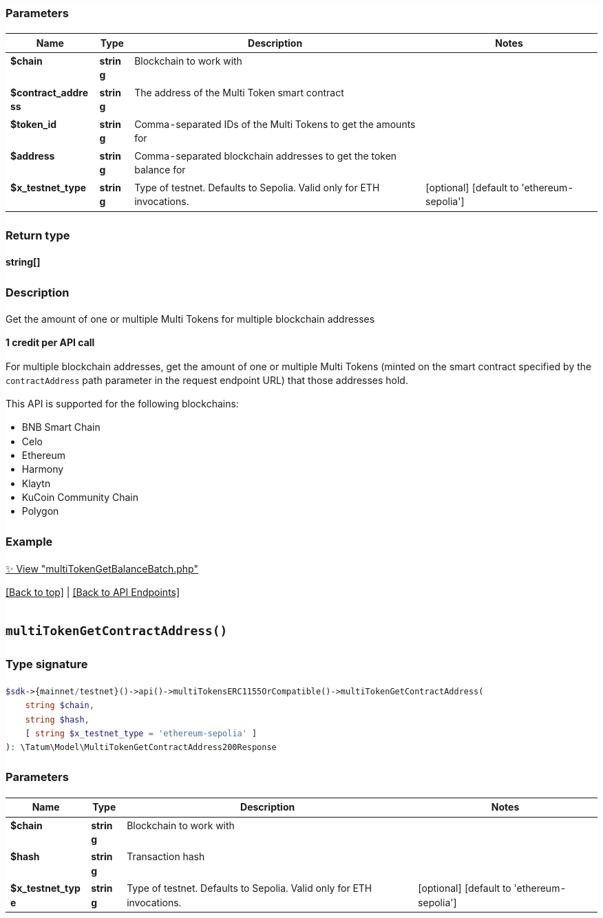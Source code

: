 ### Parameters

Name | Type | Description  | Notes
------------- | ------------- | ------------- | -------------
 **$chain** | **string**  | Blockchain to work with |
 **$contract_address** | **string**  | The address of the Multi Token smart contract |
 **$token_id** | **string**  | Comma-separated IDs of the Multi Tokens to get the amounts for |
 **$address** | **string**  | Comma-separated blockchain addresses to get the token balance for |
 **$x_testnet_type** | **string**  | Type of testnet. Defaults to Sepolia. Valid only for ETH invocations. | [optional] [default to &#39;ethereum-sepolia&#39;]

### Return type

**string[]**

### Description

Get the amount of one or multiple Multi Tokens for multiple blockchain addresses

<p><b>1 credit per API call</b></p> <p>For multiple blockchain addresses, get the amount of one or multiple Multi Tokens (minted on the smart contract specified by the <code>contractAddress</code> path parameter in the request endpoint URL) that those addresses hold.</p> <p>This API is supported for the following blockchains:</p> <ul> <li>BNB Smart Chain</li> <li>Celo</li> <li>Ethereum</li> <li>Harmony</li> <li>Klaytn</li> <li>KuCoin Community Chain</li> <li>Polygon</li> </ul>

### Example

[✨ View "multiTokenGetBalanceBatch.php"](../../examples/Api/MultiTokensERC1155OrCompatibleApi/multiTokenGetBalanceBatch.php)

[[Back to top]](#) | [[Back to API Endpoints]](../index.md#api-endpoints)

## `multiTokenGetContractAddress()`

### Type signature

```php
$sdk->{mainnet/testnet}()->api()->multiTokensERC1155OrCompatible()->multiTokenGetContractAddress(
    string $chain,
    string $hash,
    [ string $x_testnet_type = 'ethereum-sepolia' ]
): \Tatum\Model\MultiTokenGetContractAddress200Response
```

### Parameters

Name | Type | Description  | Notes
------------- | ------------- | ------------- | -------------
 **$chain** | **string**  | Blockchain to work with |
 **$hash** | **string**  | Transaction hash |
 **$x_testnet_type** | **string**  | Type of testnet. Defaults to Sepolia. Valid only for ETH invocations. | [optional] [default to &#39;ethereum-sepolia&#39;]
